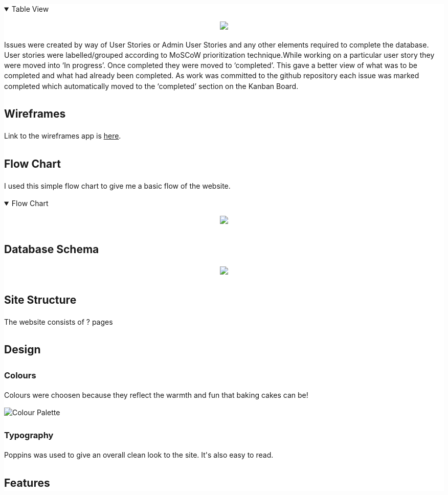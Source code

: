 <details open>
<summary>Table View</summary> 
<p align="center"><img src="https://res.cloudinary.com/rockymiss/image/upload/v1668720518/mcgraths/table-view-agile_dzhxti.png"></p>

</details>

Issues were created by way of User Stories or Admin User Stories and any other elements required to complete the database.  User stories were labelled/grouped according to MoSCoW prioritization technique.While working on a particular user story they were moved into ‘In progress’.  Once completed they were moved to ‘completed’.  This gave a better view of what was to be completed and what had already been completed.  As work was committed to the github repository each issue was marked completed which automatically moved to the ‘completed’ section on the Kanban Board.

## Wireframes

Link to the wireframes app is [here](https://github.com/rockymiss/mcrocks-shop/blob/main/Wireframes.pdf).

## Flow Chart

I used this simple flow chart to give me a basic flow of the website. 

<details open>
<summary>Flow Chart</summary>
<p align="center"><img src="https://res.cloudinary.com/rockymiss/image/upload/v1668103769/mcgraths/mcRocksflowchart_n8e2z8.png"></p>
</details>

## Database Schema

<p align="center"><img src="https://res.cloudinary.com/rockymiss/image/upload/v1677474775/mcgraths/errors/database-schema-mcrocks_oixj6n.png"></p>

## Site Structure 

The website consists of ? pages

## Design

### Colours

Colours were choosen because they reflect the warmth and fun that baking cakes can be!

![Colour Palette](https://res.cloudinary.com/rockymiss/image/upload/v1668103000/mcgraths/mcrocks-palette_rmuxd0.png)



### Typography

Poppins was used to give an overall clean look to the site.  It's also easy to read. 


## Features
